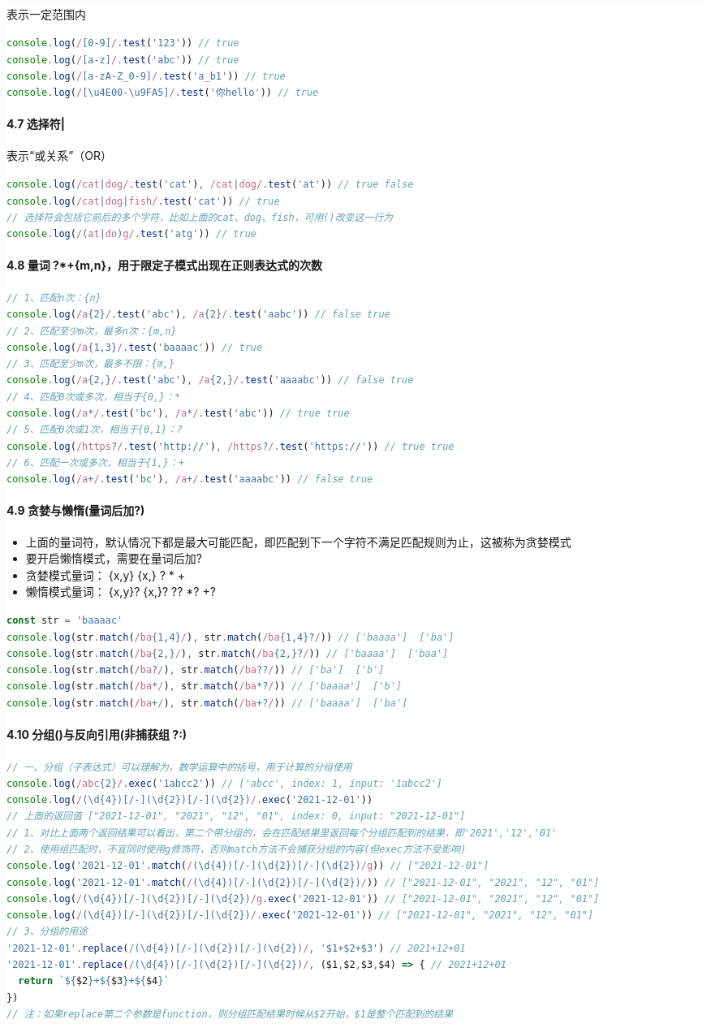 表示一定范围内
```js
console.log(/[0-9]/.test('123')) // true
console.log(/[a-z]/.test('abc')) // true
console.log(/[a-zA-Z_0-9]/.test('a_b1')) // true
console.log(/[\u4E00-\u9FA5]/.test('你hello')) // true
```
#### 4.7 选择符|
表示“或关系”（OR）
```js
console.log(/cat|dog/.test('cat'), /cat|dog/.test('at')) // true false
console.log(/cat|dog|fish/.test('cat')) // true
// 选择符会包括它前后的多个字符，比如上面的cat、dog、fish，可用()改变这一行为
console.log(/(at|do)g/.test('atg')) // true
```
#### 4.8 量词 ?*+{m,n}，用于限定子模式出现在正则表达式的次数
```js
// 1、匹配n次：{n}
console.log(/a{2}/.test('abc'), /a{2}/.test('aabc')) // false true
// 2、匹配至少m次，最多n次：{m,n}
console.log(/a{1,3}/.test('baaaac')) // true
// 3、匹配至少m次，最多不限：{m,}
console.log(/a{2,}/.test('abc'), /a{2,}/.test('aaaabc')) // false true
// 4、匹配0次或多次，相当于{0,}：*
console.log(/a*/.test('bc'), /a*/.test('abc')) // true true
// 5、匹配0次或1次，相当于{0,1}：?
console.log(/https?/.test('http://'), /https?/.test('https://')) // true true
// 6、匹配一次或多次，相当于{1,}：+
console.log(/a+/.test('bc'), /a+/.test('aaaabc')) // false true
```
#### 4.9 贪婪与懒惰(量词后加?)
* 上面的量词符，默认情况下都是最大可能匹配，即匹配到下一个字符不满足匹配规则为止，这被称为贪婪模式
* 要开启懒惰模式，需要在量词后加?
* 贪婪模式量词： {x,y}  {x,}  ?   *   +
* 懒惰模式量词： {x,y}? {x,}?  ??  *?  +?
```js
const str = 'baaaac'
console.log(str.match(/ba{1,4}/), str.match(/ba{1,4}?/)) // ['baaaa']  ['ba']
console.log(str.match(/ba{2,}/), str.match(/ba{2,}?/)) // ['baaaa']  ['baa']
console.log(str.match(/ba?/), str.match(/ba??/)) // ['ba']  ['b']
console.log(str.match(/ba*/), str.match(/ba*?/)) // ['baaaa']  ['b']
console.log(str.match(/ba+/), str.match(/ba+?/)) // ['baaaa']  ['ba']
```
#### 4.10 分组()与反向引用(非捕获组 ?:)
```js
// 一、分组（子表达式）可以理解为，数学运算中的括号，用于计算的分组使用
console.log(/abc{2}/.exec('1abcc2')) // ['abcc', index: 1, input: '1abcc2']
console.log(/(\d{4})[/-](\d{2})[/-](\d{2})/.exec('2021-12-01'))
// 上面的返回值 ["2021-12-01", "2021", "12", "01", index: 0, input: "2021-12-01"]
// 1、对比上面两个返回结果可以看出，第二个带分组的，会在匹配结果里返回每个分组匹配到的结果，即'2021','12','01'
// 2、使用组匹配时，不宜同时使用g修饰符，否则match方法不会捕获分组的内容(但exec方法不受影响)
console.log('2021-12-01'.match(/(\d{4})[/-](\d{2})[/-](\d{2})/g)) // ["2021-12-01"]
console.log('2021-12-01'.match(/(\d{4})[/-](\d{2})[/-](\d{2})/)) // ["2021-12-01", "2021", "12", "01"]
console.log(/(\d{4})[/-](\d{2})[/-](\d{2})/g.exec('2021-12-01')) // ["2021-12-01", "2021", "12", "01"]
console.log(/(\d{4})[/-](\d{2})[/-](\d{2})/.exec('2021-12-01')) // ["2021-12-01", "2021", "12", "01"]
// 3、分组的用途
'2021-12-01'.replace(/(\d{4})[/-](\d{2})[/-](\d{2})/, '$1+$2+$3') // 2021+12+01
'2021-12-01'.replace(/(\d{4})[/-](\d{2})[/-](\d{2})/, ($1,$2,$3,$4) => { // 2021+12+01
  return `${$2}+${$3}+${$4}`
})
// 注：如果replace第二个参数是function，则分组匹配结果时候从$2开始，$1是整个匹配到的结果
```